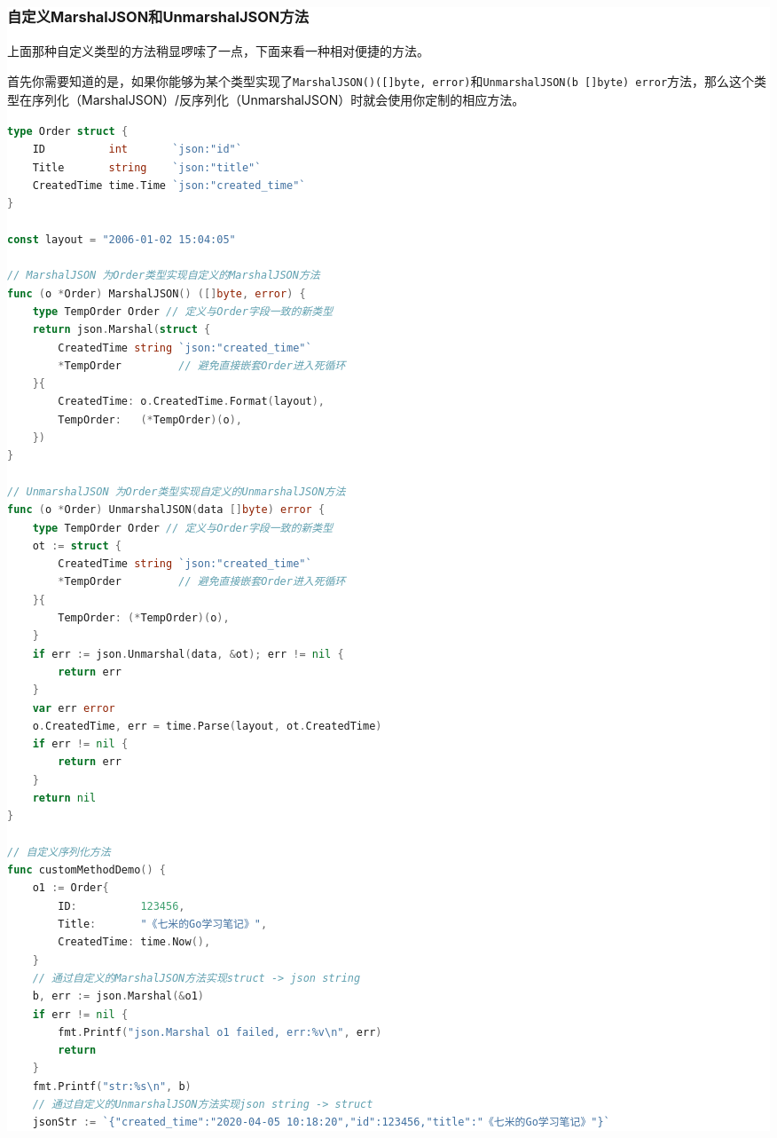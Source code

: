### 自定义MarshalJSON和UnmarshalJSON方法

上面那种自定义类型的方法稍显啰嗦了一点，下面来看一种相对便捷的方法。

首先你需要知道的是，如果你能够为某个类型实现了`MarshalJSON()([]byte, error)`和`UnmarshalJSON(b []byte) error`方法，那么这个类型在序列化（MarshalJSON）/反序列化（UnmarshalJSON）时就会使用你定制的相应方法。

```go
type Order struct {
	ID          int       `json:"id"`
	Title       string    `json:"title"`
	CreatedTime time.Time `json:"created_time"`
}

const layout = "2006-01-02 15:04:05"

// MarshalJSON 为Order类型实现自定义的MarshalJSON方法
func (o *Order) MarshalJSON() ([]byte, error) {
	type TempOrder Order // 定义与Order字段一致的新类型
	return json.Marshal(struct {
		CreatedTime string `json:"created_time"`
		*TempOrder         // 避免直接嵌套Order进入死循环
	}{
		CreatedTime: o.CreatedTime.Format(layout),
		TempOrder:   (*TempOrder)(o),
	})
}

// UnmarshalJSON 为Order类型实现自定义的UnmarshalJSON方法
func (o *Order) UnmarshalJSON(data []byte) error {
	type TempOrder Order // 定义与Order字段一致的新类型
	ot := struct {
		CreatedTime string `json:"created_time"`
		*TempOrder         // 避免直接嵌套Order进入死循环
	}{
		TempOrder: (*TempOrder)(o),
	}
	if err := json.Unmarshal(data, &ot); err != nil {
		return err
	}
	var err error
	o.CreatedTime, err = time.Parse(layout, ot.CreatedTime)
	if err != nil {
		return err
	}
	return nil
}

// 自定义序列化方法
func customMethodDemo() {
	o1 := Order{
		ID:          123456,
		Title:       "《七米的Go学习笔记》",
		CreatedTime: time.Now(),
	}
	// 通过自定义的MarshalJSON方法实现struct -> json string
	b, err := json.Marshal(&o1)
	if err != nil {
		fmt.Printf("json.Marshal o1 failed, err:%v\n", err)
		return
	}
	fmt.Printf("str:%s\n", b)
	// 通过自定义的UnmarshalJSON方法实现json string -> struct
	jsonStr := `{"created_time":"2020-04-05 10:18:20","id":123456,"title":"《七米的Go学习笔记》"}`
```